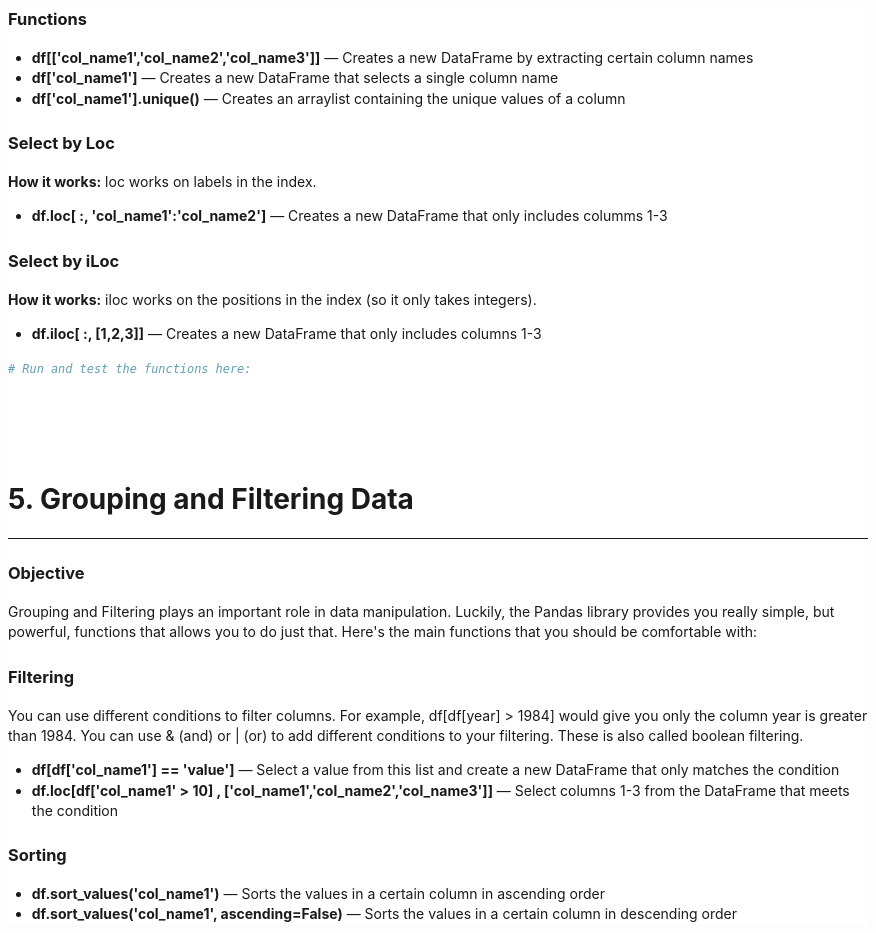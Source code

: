 
### Functions


- **df[['col_name1','col_name2','col_name3']]** — Creates a new DataFrame by extracting certain column names
- **df['col_name1']** — Creates a new DataFrame that selects a single column name
- **df['col_name1'].unique()** — Creates an arraylist containing the unique values of a column 

### Select by Loc 
**How it works:** loc works on labels in the index.
- **df.loc[ :, 'col_name1':'col_name2']** — Creates a new DataFrame that only includes columms 1-3

### Select by iLoc
**How it works:** iloc works on the positions in the index (so it only takes integers).

- **df.iloc[ :, [1,2,3]]** — Creates a new DataFrame that only includes columns 1-3


```python
# Run and test the functions here:





```

# 5. Grouping and Filtering Data
***

### Objective

Grouping and Filtering plays an important role in data manipulation. Luckily, the Pandas library provides you really simple, but powerful, functions that allows you to do just that. Here's the main functions that you should be comfortable with:

### Filtering

You can use different conditions to filter columns. For example, df[df[year] > 1984] would give you only the column year is greater than 1984. You can use & (and) or | (or) to add different conditions to your filtering. These is also called boolean filtering.

- **df[df['col_name1'] == 'value']** — Select a value from this list and create a new DataFrame that only matches the condition
- **df.loc[df['col_name1' > 10] , ['col_name1','col_name2','col_name3']]** — Select columns 1-3 from the DataFrame that meets the condition

### Sorting

- **df.sort_values('col_name1')** — Sorts the values in a certain column in ascending order
- **df.sort_values('col_name1', ascending=False)** — Sorts the values in a certain column in descending order
